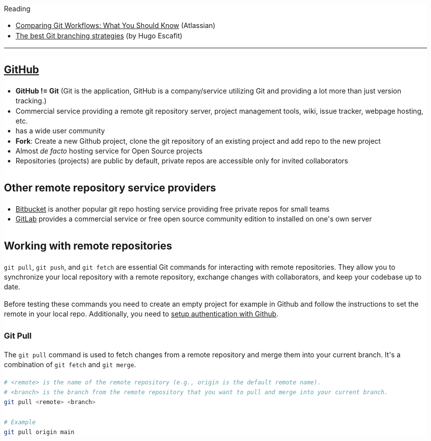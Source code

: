 Reading

- [Comparing Git Workflows: What You Should Know](https://www.atlassian.com/git/tutorials/comparing-workflows) (Atlassian)
- [The best Git branching strategies](https://blog.mergify.com/the-best-git-branching-strategies/) (by Hugo Escafit)

---

## [GitHub](https://github.com)

- **GitHub != Git** (Git is the application, GitHub is a company/service utilizing Git and providing a lot more than just version tracking.)
- Commercial service providing a remote git repository server, project management tools, wiki, issue tracker, webpage hosting, etc.
- has a wide user community
- **Fork**: Create a new Github project, clone the git repository of an existing project and add repo to the new project
- Almost _de facto_ hosting service for Open Source projects
- Repositories (projects) are public by default, private repos are accessible only for invited collaborators

## Other remote repository service providers

- [Bitbucket](https://bitbucket.org) is another popular git repo hosting service providing free private repos for small teams
- [GitLab](https://about.gitlab.com/install/) provides a commercial service or free open source community edition to installed on one's own server

## Working with remote repositories

`git pull`, `git push`, and `git fetch` are essential Git commands for interacting with remote repositories. They allow you to synchronize your local repository with a remote repository, exchange changes with collaborators, and keep your codebase up to date.

Before testing these commands you need to create an empty project for example in Github and follow the instructions to set the remote in your local repo. Additionally, you need to [setup authentication with Github](https://docs.github.com/en/get-started/getting-started-with-git/caching-your-github-credentials-in-git).

### Git Pull

The `git pull` command is used to fetch changes from a remote repository and merge them into your current branch. It's a combination of `git fetch` and `git merge`.

```bash
# <remote> is the name of the remote repository (e.g., origin is the default remote name).
# <branch> is the branch from the remote repository that you want to pull and merge into your current branch.
git pull <remote> <branch>

# Example
git pull origin main
```
